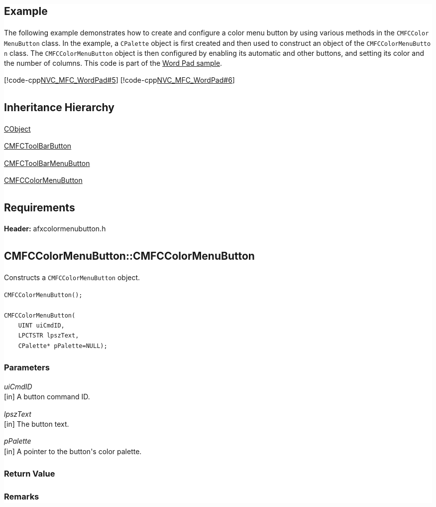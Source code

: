 ## Example

The following example demonstrates how to create and configure a color menu button by using various methods in the `CMFCColorMenuButton` class. In the example, a `CPalette` object is first created and then used to construct an object of the `CMFCColorMenuButton` class. The `CMFCColorMenuButton` object is then configured by enabling its automatic and other buttons, and setting its color and the number of columns. This code is part of the [Word Pad sample](../../visual-cpp-samples.md).

[!code-cpp[NVC_MFC_WordPad#5](../../mfc/reference/codesnippet/cpp/cmfccolormenubutton-class_1.h)]
[!code-cpp[NVC_MFC_WordPad#6](../../mfc/reference/codesnippet/cpp/cmfccolormenubutton-class_2.cpp)]

## Inheritance Hierarchy

[CObject](../../mfc/reference/cobject-class.md)

[CMFCToolBarButton](../../mfc/reference/cmfctoolbarbutton-class.md)

[CMFCToolBarMenuButton](../../mfc/reference/cmfctoolbarmenubutton-class.md)

[CMFCColorMenuButton](../../mfc/reference/cmfccolormenubutton-class.md)

## Requirements

**Header:** afxcolormenubutton.h

##  <a name="cmfccolormenubutton"></a>  CMFCColorMenuButton::CMFCColorMenuButton

Constructs a `CMFCColorMenuButton` object.

```
CMFCColorMenuButton();

CMFCColorMenuButton(
    UINT uiCmdID,
    LPCTSTR lpszText,
    CPalette* pPalette=NULL);
```

### Parameters

*uiCmdID*<br/>
[in] A button command ID.

*lpszText*<br/>
[in] The button text.

*pPalette*<br/>
[in] A pointer to the button's color palette.

### Return Value

### Remarks
